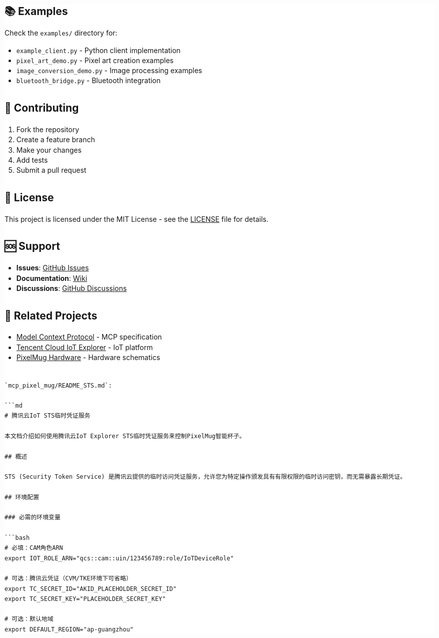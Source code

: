 ## 📚 Examples

Check the `examples/` directory for:

- `example_client.py` - Python client implementation
- `pixel_art_demo.py` - Pixel art creation examples
- `image_conversion_demo.py` - Image processing examples
- `bluetooth_bridge.py` - Bluetooth integration

## 🤝 Contributing

1. Fork the repository
2. Create a feature branch
3. Make your changes
4. Add tests
5. Submit a pull request

## 📄 License

This project is licensed under the MIT License - see the [LICENSE](LICENSE) file for details.

## 🆘 Support

- **Issues**: [GitHub Issues](https://github.com/AIO-2030/mcp_pixel_mug/issues)
- **Documentation**: [Wiki](https://github.com/AIO-2030/mcp_pixel_mug/wiki)
- **Discussions**: [GitHub Discussions](https://github.com/AIO-2030/mcp_pixel_mug/discussions)

## 🔗 Related Projects

- [Model Context Protocol](https://github.com/modelcontextprotocol) - MCP specification
- [Tencent Cloud IoT Explorer](https://cloud.tencent.com/product/iotexplorer) - IoT platform
- [PixelMug Hardware](https://github.com/AIO-2030/pixelmug-hardware) - Hardware schematics

```

`mcp_pixel_mug/README_STS.md`:

```md
# 腾讯云IoT STS临时凭证服务

本文档介绍如何使用腾讯云IoT Explorer STS临时凭证服务来控制PixelMug智能杯子。

## 概述

STS (Security Token Service) 是腾讯云提供的临时访问凭证服务，允许您为特定操作颁发具有有限权限的临时访问密钥，而无需暴露长期凭证。

## 环境配置

### 必需的环境变量

```bash
# 必填：CAM角色ARN
export IOT_ROLE_ARN="qcs::cam::uin/123456789:role/IoTDeviceRole"

# 可选：腾讯云凭证（CVM/TKE环境下可省略）
export TC_SECRET_ID="AKID_PLACEHOLDER_SECRET_ID"
export TC_SECRET_KEY="PLACEHOLDER_SECRET_KEY"

# 可选：默认地域
export DEFAULT_REGION="ap-guangzhou"
```
